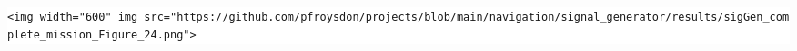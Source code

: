 	<img width="600" img src="https://github.com/pfroysdon/projects/blob/main/navigation/signal_generator/results/sigGen_complete_mission_Figure_24.png">
</p>
<p align="center">